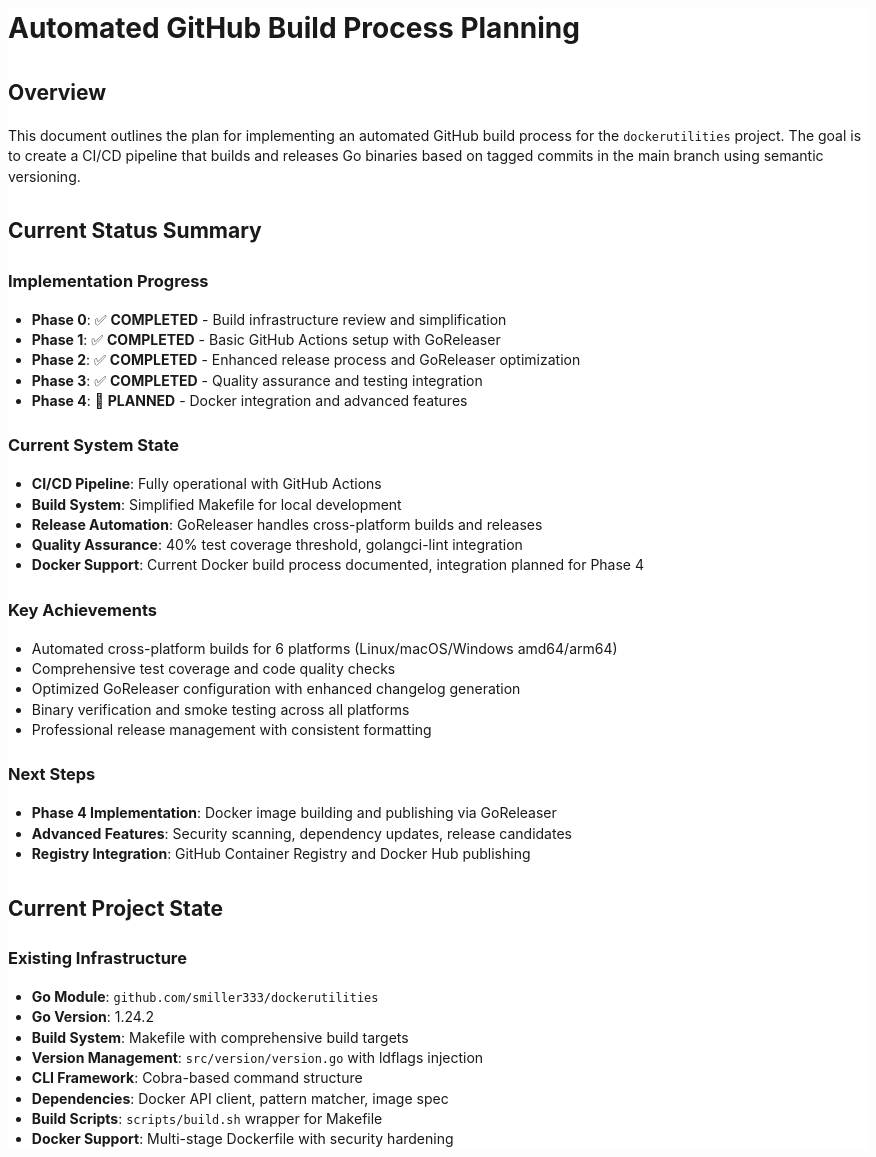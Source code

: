 # Automated GitHub Build Process Planning

## Overview

This document outlines the plan for implementing an automated GitHub build process for the `dockerutilities` project. The goal is to create a CI/CD pipeline that builds and releases Go binaries based on tagged commits in the main branch using semantic versioning.

## Current Status Summary

### Implementation Progress
- **Phase 0**: ✅ **COMPLETED** - Build infrastructure review and simplification
- **Phase 1**: ✅ **COMPLETED** - Basic GitHub Actions setup with GoReleaser
- **Phase 2**: ✅ **COMPLETED** - Enhanced release process and GoReleaser optimization
- **Phase 3**: ✅ **COMPLETED** - Quality assurance and testing integration
- **Phase 4**: 🔄 **PLANNED** - Docker integration and advanced features

### Current System State
- **CI/CD Pipeline**: Fully operational with GitHub Actions
- **Build System**: Simplified Makefile for local development
- **Release Automation**: GoReleaser handles cross-platform builds and releases
- **Quality Assurance**: 40% test coverage threshold, golangci-lint integration
- **Docker Support**: Current Docker build process documented, integration planned for Phase 4

### Key Achievements
- Automated cross-platform builds for 6 platforms (Linux/macOS/Windows amd64/arm64)
- Comprehensive test coverage and code quality checks
- Optimized GoReleaser configuration with enhanced changelog generation
- Binary verification and smoke testing across all platforms
- Professional release management with consistent formatting

### Next Steps
- **Phase 4 Implementation**: Docker image building and publishing via GoReleaser
- **Advanced Features**: Security scanning, dependency updates, release candidates
- **Registry Integration**: GitHub Container Registry and Docker Hub publishing

## Current Project State

### Existing Infrastructure
- **Go Module**: `github.com/smiller333/dockerutilities`
- **Go Version**: 1.24.2
- **Build System**: Makefile with comprehensive build targets
- **Version Management**: `src/version/version.go` with ldflags injection
- **CLI Framework**: Cobra-based command structure
- **Dependencies**: Docker API client, pattern matcher, image spec
- **Build Scripts**: `scripts/build.sh` wrapper for Makefile
- **Docker Support**: Multi-stage Dockerfile with security hardening

